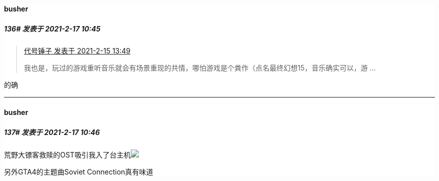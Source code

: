 ####  busher  
##### 136#       发表于 2021-2-17 10:45



<blockquote><a href="httphttps://bbs.saraba1st.com/2b/forum.php?mod=redirect&amp;goto=findpost&amp;pid=50338220&amp;ptid=1987162" target="_blank">代号锤子 发表于 2021-2-15 13:49</a>

我也是，玩过的游戏重听音乐就会有场景重现的共情，哪怕游戏是个粪作（点名最终幻想15，音乐确实可以，游 ...</blockquote>
的确







*****

####  busher  
##### 137#       发表于 2021-2-17 10:46




荒野大镖客救赎的OST吸引我入了台主机<img src="https://static.saraba1st.com/image/smiley/face2017/067.png" referrerpolicy="no-referrer">



另外GTA4的主题曲Soviet Connection真有味道





                                             